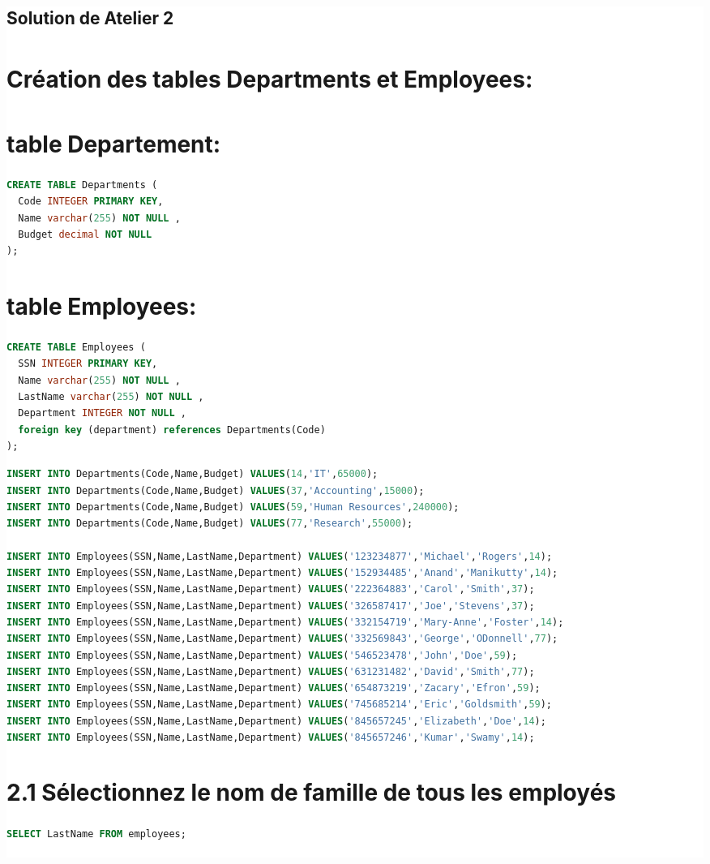 ## Solution de Atelier 2
# Création des tables Departments et Employees:
# table Departement:
```sql
CREATE TABLE Departments (
  Code INTEGER PRIMARY KEY,
  Name varchar(255) NOT NULL ,
  Budget decimal NOT NULL 
);
```
# table Employees:
```sql
CREATE TABLE Employees (
  SSN INTEGER PRIMARY KEY,
  Name varchar(255) NOT NULL ,
  LastName varchar(255) NOT NULL ,
  Department INTEGER NOT NULL , 
  foreign key (department) references Departments(Code) 
);
```
```sql
INSERT INTO Departments(Code,Name,Budget) VALUES(14,'IT',65000);
INSERT INTO Departments(Code,Name,Budget) VALUES(37,'Accounting',15000);
INSERT INTO Departments(Code,Name,Budget) VALUES(59,'Human Resources',240000);
INSERT INTO Departments(Code,Name,Budget) VALUES(77,'Research',55000);

INSERT INTO Employees(SSN,Name,LastName,Department) VALUES('123234877','Michael','Rogers',14);
INSERT INTO Employees(SSN,Name,LastName,Department) VALUES('152934485','Anand','Manikutty',14);
INSERT INTO Employees(SSN,Name,LastName,Department) VALUES('222364883','Carol','Smith',37);
INSERT INTO Employees(SSN,Name,LastName,Department) VALUES('326587417','Joe','Stevens',37);
INSERT INTO Employees(SSN,Name,LastName,Department) VALUES('332154719','Mary-Anne','Foster',14);
INSERT INTO Employees(SSN,Name,LastName,Department) VALUES('332569843','George','ODonnell',77);
INSERT INTO Employees(SSN,Name,LastName,Department) VALUES('546523478','John','Doe',59);
INSERT INTO Employees(SSN,Name,LastName,Department) VALUES('631231482','David','Smith',77);
INSERT INTO Employees(SSN,Name,LastName,Department) VALUES('654873219','Zacary','Efron',59);
INSERT INTO Employees(SSN,Name,LastName,Department) VALUES('745685214','Eric','Goldsmith',59);
INSERT INTO Employees(SSN,Name,LastName,Department) VALUES('845657245','Elizabeth','Doe',14);
INSERT INTO Employees(SSN,Name,LastName,Department) VALUES('845657246','Kumar','Swamy',14);
```


# 2.1 Sélectionnez le nom de famille de tous les employés
```sql
SELECT LastName FROM employees; 
 
 ```
